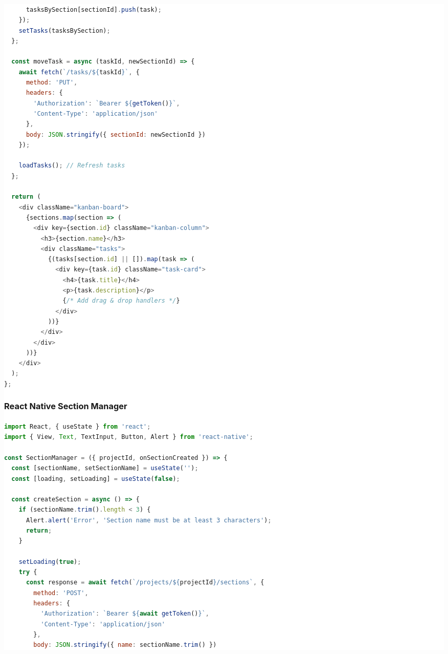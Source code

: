 ```javascript
      tasksBySection[sectionId].push(task);
    });
    setTasks(tasksBySection);
  };

  const moveTask = async (taskId, newSectionId) => {
    await fetch(`/tasks/${taskId}`, {
      method: 'PUT',
      headers: {
        'Authorization': `Bearer ${getToken()}`,
        'Content-Type': 'application/json'
      },
      body: JSON.stringify({ sectionId: newSectionId })
    });
    
    loadTasks(); // Refresh tasks
  };

  return (
    <div className="kanban-board">
      {sections.map(section => (
        <div key={section.id} className="kanban-column">
          <h3>{section.name}</h3>
          <div className="tasks">
            {(tasks[section.id] || []).map(task => (
              <div key={task.id} className="task-card">
                <h4>{task.title}</h4>
                <p>{task.description}</p>
                {/* Add drag & drop handlers */}
              </div>
            ))}
          </div>
        </div>
      ))}
    </div>
  );
};
```

### React Native Section Manager
```javascript
import React, { useState } from 'react';
import { View, Text, TextInput, Button, Alert } from 'react-native';

const SectionManager = ({ projectId, onSectionCreated }) => {
  const [sectionName, setSectionName] = useState('');
  const [loading, setLoading] = useState(false);

  const createSection = async () => {
    if (sectionName.trim().length < 3) {
      Alert.alert('Error', 'Section name must be at least 3 characters');
      return;
    }

    setLoading(true);
    try {
      const response = await fetch(`/projects/${projectId}/sections`, {
        method: 'POST',
        headers: {
          'Authorization': `Bearer ${await getToken()}`,
          'Content-Type': 'application/json'
        },
        body: JSON.stringify({ name: sectionName.trim() })
```